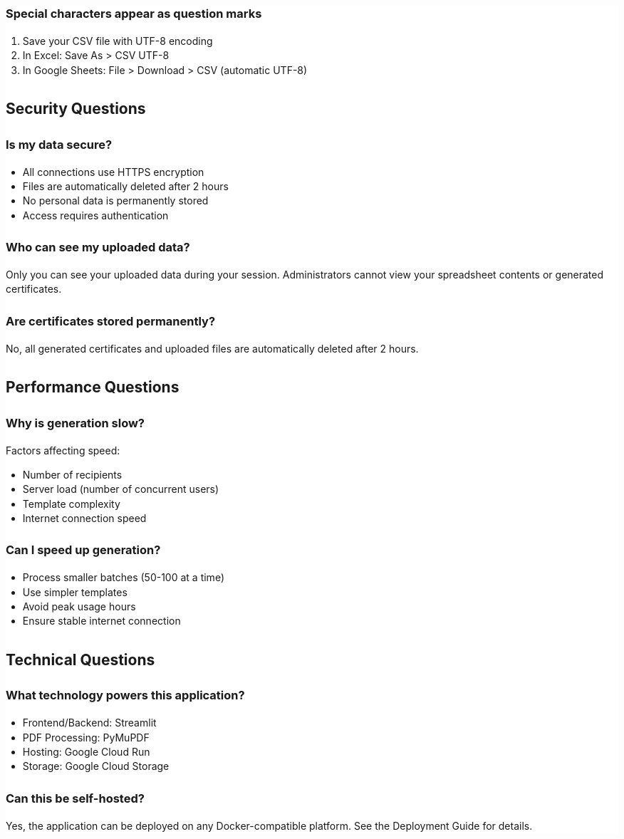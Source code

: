 ### Special characters appear as question marks
1. Save your CSV file with UTF-8 encoding
2. In Excel: Save As > CSV UTF-8
3. In Google Sheets: File > Download > CSV (automatic UTF-8)

## Security Questions

### Is my data secure?
- All connections use HTTPS encryption
- Files are automatically deleted after 2 hours
- No personal data is permanently stored
- Access requires authentication

### Who can see my uploaded data?
Only you can see your uploaded data during your session. Administrators cannot view your spreadsheet contents or generated certificates.

### Are certificates stored permanently?
No, all generated certificates and uploaded files are automatically deleted after 2 hours.

## Performance Questions

### Why is generation slow?
Factors affecting speed:
- Number of recipients
- Server load (number of concurrent users)
- Template complexity
- Internet connection speed

### Can I speed up generation?
- Process smaller batches (50-100 at a time)
- Use simpler templates
- Avoid peak usage hours
- Ensure stable internet connection

## Technical Questions

### What technology powers this application?
- Frontend/Backend: Streamlit
- PDF Processing: PyMuPDF
- Hosting: Google Cloud Run
- Storage: Google Cloud Storage

### Can this be self-hosted?
Yes, the application can be deployed on any Docker-compatible platform. See the Deployment Guide for details.
